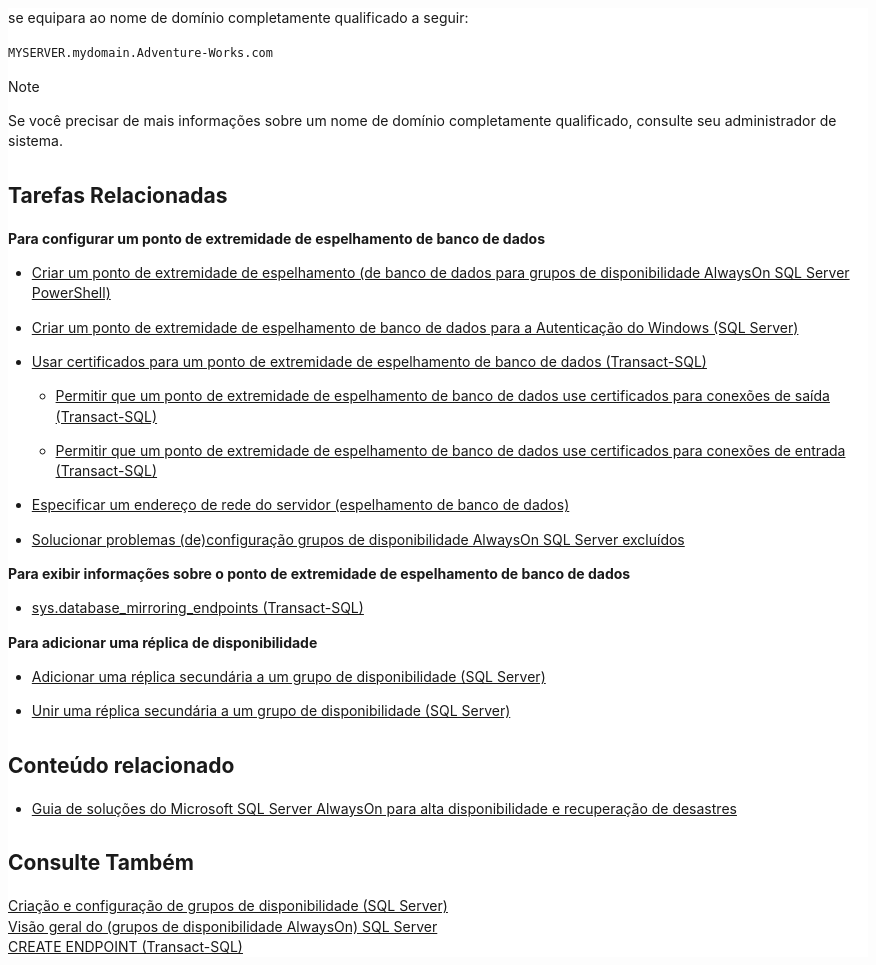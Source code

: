  se equipara ao nome de domínio completamente qualificado a seguir:  
  
 `MYSERVER.mydomain.Adventure-Works.com`  
  
> [!NOTE]  
>  Se você precisar de mais informações sobre um nome de domínio completamente qualificado, consulte seu administrador de sistema.  
  
##  <a name="RelatedTasks"></a> Tarefas Relacionadas  
 **Para configurar um ponto de extremidade de espelhamento de banco de dados**  
  
-   [Criar um ponto de extremidade de espelhamento &#40;de banco de dados para grupos de disponibilidade AlwaysOn SQL Server PowerShell&#41;](database-mirroring-always-on-availability-groups-powershell.md)  
  
-   [Criar um ponto de extremidade de espelhamento de banco de dados para a Autenticação do Windows &#40;SQL Server&#41;](../../database-mirroring/create-a-database-mirroring-endpoint-for-windows-authentication-transact-sql.md)  
  
-   [Usar certificados para um ponto de extremidade de espelhamento de banco de dados &#40;Transact-SQL&#41;](../../database-mirroring/use-certificates-for-a-database-mirroring-endpoint-transact-sql.md)  
  
    -   [Permitir que um ponto de extremidade de espelhamento de banco de dados use certificados para conexões de saída &#40;Transact-SQL&#41;](../../database-mirroring/database-mirroring-use-certificates-for-outbound-connections.md)  
  
    -   [Permitir que um ponto de extremidade de espelhamento de banco de dados use certificados para conexões de entrada &#40;Transact-SQL&#41;](../../database-mirroring/database-mirroring-use-certificates-for-inbound-connections.md)  
  
-   [Especificar um endereço de rede do servidor &#40;espelhamento de banco de dados&#41;](../../database-mirroring/specify-a-server-network-address-database-mirroring.md)  
  
-   [Solucionar problemas &#40;de&#41;configuração grupos de disponibilidade AlwaysOn SQL Server excluídos](troubleshoot-always-on-availability-groups-configuration-sql-server.md)  
  
 **Para exibir informações sobre o ponto de extremidade de espelhamento de banco de dados**  
  
-   [sys.database_mirroring_endpoints &#40;Transact-SQL&#41;](/sql/relational-databases/system-catalog-views/sys-database-mirroring-endpoints-transact-sql)  
  
 **Para adicionar uma réplica de disponibilidade**  
  
-   [Adicionar uma réplica secundária a um grupo de disponibilidade &#40;SQL Server&#41;](add-a-secondary-replica-to-an-availability-group-sql-server.md)  
  
-   [Unir uma réplica secundária a um grupo de disponibilidade &#40;SQL Server&#41;](join-a-secondary-replica-to-an-availability-group-sql-server.md)  
  
##  <a name="RelatedContent"></a> Conteúdo relacionado  
  
-   [Guia de soluções do Microsoft SQL Server AlwaysOn para alta disponibilidade e recuperação de desastres](https://go.microsoft.com/fwlink/?LinkId=227600)  
  
## <a name="see-also"></a>Consulte Também  
 [Criação e configuração de grupos de disponibilidade &#40;SQL Server&#41;](creation-and-configuration-of-availability-groups-sql-server.md)   
 [Visão geral do &#40;grupos de disponibilidade AlwaysOn&#41; SQL Server](overview-of-always-on-availability-groups-sql-server.md)    
 [CREATE ENDPOINT &#40;Transact-SQL&#41;](/sql/t-sql/statements/create-endpoint-transact-sql)  
